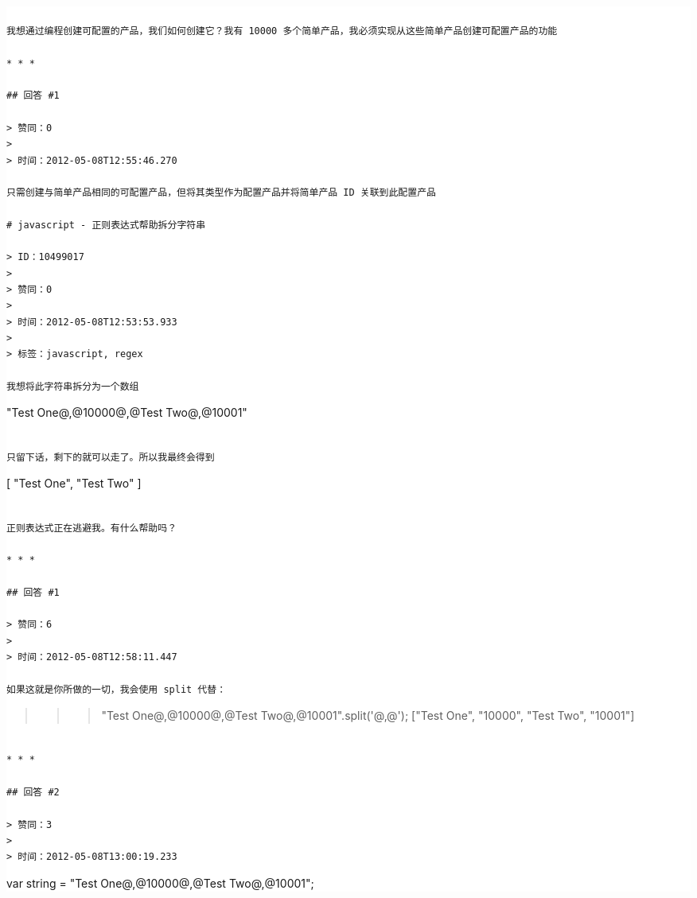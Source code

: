 ```

我想通过编程创建可配置的产品，我们如何创建它？我有 10000 多个简单产品，我必须实现从这些简单产品创建可配置产品的功能

* * *

## 回答 #1

> 赞同：0
> 
> 时间：2012-05-08T12:55:46.270

只需创建与简单产品相同的可配置产品，但将其类型作为配置产品并将简单产品 ID 关联到此配置产品

# javascript - 正则表达式帮助拆分字符串

> ID：10499017
> 
> 赞同：0
> 
> 时间：2012-05-08T12:53:53.933
> 
> 标签：javascript, regex

我想将此字符串拆分为一个数组

```
"Test One@,@10000@,@Test Two@,@10001" 
```

只留下话，剩下的就可以走了。所以我最终会得到

```
[ "Test One", "Test Two" ] 
```

正则表达式正在逃避我。有什么帮助吗？

* * *

## 回答 #1

> 赞同：6
> 
> 时间：2012-05-08T12:58:11.447

如果这就是你所做的一切，我会使用 split 代替：

```
>>> "Test One@,@10000@,@Test Two@,@10001".split('@,@');
["Test One", "10000", "Test Two", "10001"] 
```

* * *

## 回答 #2

> 赞同：3
> 
> 时间：2012-05-08T13:00:19.233

```
var string = "Test One@,@10000@,@Test Two@,@10001";
